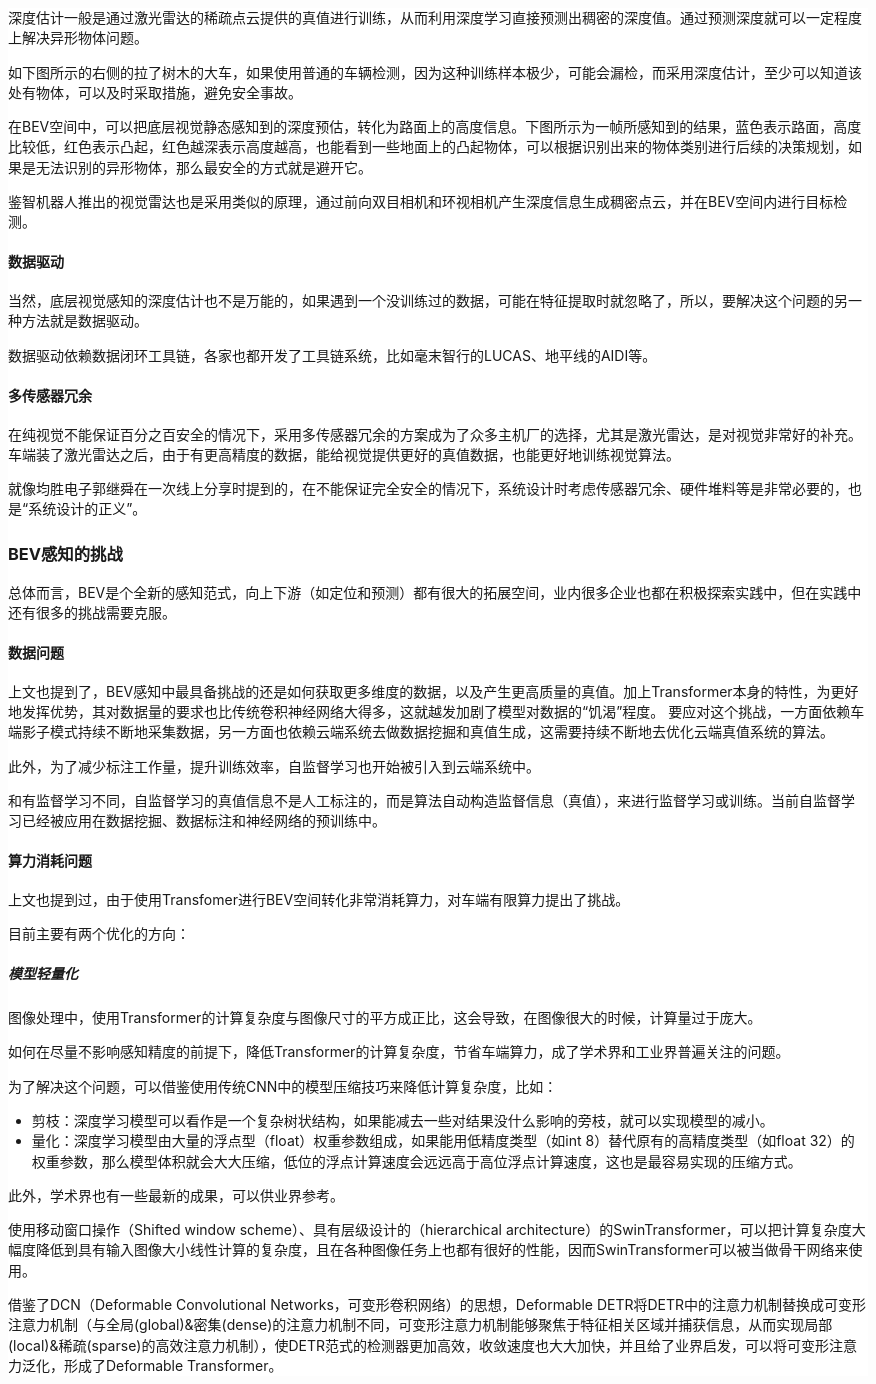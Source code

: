 深度估计一般是通过激光雷达的稀疏点云提供的真值进行训练，从而利用深度学习直接预测出稠密的深度值。通过预测深度就可以一定程度上解决异形物体问题。

如下图所示的右侧的拉了树木的大车，如果使用普通的车辆检测，因为这种训练样本极少，可能会漏检，而采用深度估计，至少可以知道该处有物体，可以及时采取措施，避免安全事故。

在BEV空间中，可以把底层视觉静态感知到的深度预估，转化为路面上的高度信息。下图所示为一帧所感知到的结果，蓝色表示路面，高度比较低，红色表示凸起，红色越深表示高度越高，也能看到一些地面上的凸起物体，可以根据识别出来的物体类别进行后续的决策规划，如果是无法识别的异形物体，那么最安全的方式就是避开它。

鉴智机器人推出的视觉雷达也是采用类似的原理，通过前向双目相机和环视相机产生深度信息生成稠密点云，并在BEV空间内进行目标检测。

#### 数据驱动

当然，底层视觉感知的深度估计也不是万能的，如果遇到一个没训练过的数据，可能在特征提取时就忽略了，所以，要解决这个问题的另一种方法就是数据驱动。

数据驱动依赖数据闭环工具链，各家也都开发了工具链系统，比如毫末智行的LUCAS、地平线的AIDI等。

#### 多传感器冗余

在纯视觉不能保证百分之百安全的情况下，采用多传感器冗余的方案成为了众多主机厂的选择，尤其是激光雷达，是对视觉非常好的补充。车端装了激光雷达之后，由于有更高精度的数据，能给视觉提供更好的真值数据，也能更好地训练视觉算法。

就像均胜电子郭继舜在一次线上分享时提到的，在不能保证完全安全的情况下，系统设计时考虑传感器冗余、硬件堆料等是非常必要的，也是“系统设计的正义”。

### BEV感知的挑战

总体而言，BEV是个全新的感知范式，向上下游（如定位和预测）都有很大的拓展空间，业内很多企业也都在积极探索实践中，但在实践中还有很多的挑战需要克服。

#### 数据问题

上文也提到了，BEV感知中最具备挑战的还是如何获取更多维度的数据，以及产生更高质量的真值。加上Transformer本身的特性，为更好地发挥优势，其对数据量的要求也比传统卷积神经网络大得多，这就越发加剧了模型对数据的“饥渴”程度。
要应对这个挑战，一方面依赖车端影子模式持续不断地采集数据，另一方面也依赖云端系统去做数据挖掘和真值生成，这需要持续不断地去优化云端真值系统的算法。

此外，为了减少标注工作量，提升训练效率，自监督学习也开始被引入到云端系统中。

和有监督学习不同，自监督学习的真值信息不是人工标注的，而是算法自动构造监督信息（真值），来进行监督学习或训练。当前自监督学习已经被应用在数据挖掘、数据标注和神经网络的预训练中。

#### 算力消耗问题

上文也提到过，由于使用Transfomer进行BEV空间转化非常消耗算力，对车端有限算力提出了挑战。

目前主要有两个优化的方向：

##### 模型轻量化

图像处理中，使用Transformer的计算复杂度与图像尺寸的平方成正比，这会导致，在图像很大的时候，计算量过于庞大。

如何在尽量不影响感知精度的前提下，降低Transformer的计算复杂度，节省车端算力，成了学术界和工业界普遍关注的问题。

为了解决这个问题，可以借鉴使用传统CNN中的模型压缩技巧来降低计算复杂度，比如：

* 剪枝：深度学习模型可以看作是一个复杂树状结构，如果能减去一些对结果没什么影响的旁枝，就可以实现模型的减小。
* 量化：深度学习模型由大量的浮点型（float）权重参数组成，如果能用低精度类型（如int 8）替代原有的高精度类型（如float 32）的权重参数，那么模型体积就会大大压缩，低位的浮点计算速度会远远高于高位浮点计算速度，这也是最容易实现的压缩方式。

此外，学术界也有一些最新的成果，可以供业界参考。

使用移动窗口操作（Shifted window scheme）、具有层级设计的（hierarchical architecture）的SwinTransformer，可以把计算复杂度大幅度降低到具有输入图像大小线性计算的复杂度，且在各种图像任务上也都有很好的性能，因而SwinTransformer可以被当做骨干网络来使用。

借鉴了DCN（Deformable Convolutional Networks，可变形卷积网络）的思想，Deformable DETR将DETR中的注意力机制替换成可变形注意力机制（与全局(global)&密集(dense)的注意力机制不同，可变形注意力机制能够聚焦于特征相关区域并捕获信息，从而实现局部(local)&稀疏(sparse)的高效注意力机制），使DETR范式的检测器更加高效，收敛速度也大大加快，并且给了业界启发，可以将可变形注意力泛化，形成了Deformable Transformer。
